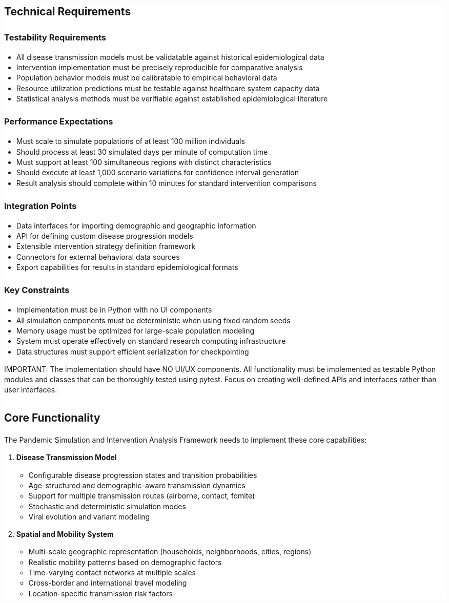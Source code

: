 ## Technical Requirements

### Testability Requirements
- All disease transmission models must be validatable against historical epidemiological data
- Intervention implementation must be precisely reproducible for comparative analysis
- Population behavior models must be calibratable to empirical behavioral data
- Resource utilization predictions must be testable against healthcare system capacity data
- Statistical analysis methods must be verifiable against established epidemiological literature

### Performance Expectations
- Must scale to simulate populations of at least 100 million individuals
- Should process at least 30 simulated days per minute of computation time
- Must support at least 100 simultaneous regions with distinct characteristics
- Should execute at least 1,000 scenario variations for confidence interval generation
- Result analysis should complete within 10 minutes for standard intervention comparisons

### Integration Points
- Data interfaces for importing demographic and geographic information
- API for defining custom disease progression models
- Extensible intervention strategy definition framework
- Connectors for external behavioral data sources
- Export capabilities for results in standard epidemiological formats

### Key Constraints
- Implementation must be in Python with no UI components
- All simulation components must be deterministic when using fixed random seeds
- Memory usage must be optimized for large-scale population modeling
- System must operate effectively on standard research computing infrastructure
- Data structures must support efficient serialization for checkpointing

IMPORTANT: The implementation should have NO UI/UX components. All functionality must be implemented as testable Python modules and classes that can be thoroughly tested using pytest. Focus on creating well-defined APIs and interfaces rather than user interfaces.

## Core Functionality

The Pandemic Simulation and Intervention Analysis Framework needs to implement these core capabilities:

1. **Disease Transmission Model**
   - Configurable disease progression states and transition probabilities
   - Age-structured and demographic-aware transmission dynamics
   - Support for multiple transmission routes (airborne, contact, fomite)
   - Stochastic and deterministic simulation modes
   - Viral evolution and variant modeling

2. **Spatial and Mobility System**
   - Multi-scale geographic representation (households, neighborhoods, cities, regions)
   - Realistic mobility patterns based on demographic factors
   - Time-varying contact networks at multiple scales
   - Cross-border and international travel modeling
   - Location-specific transmission risk factors

